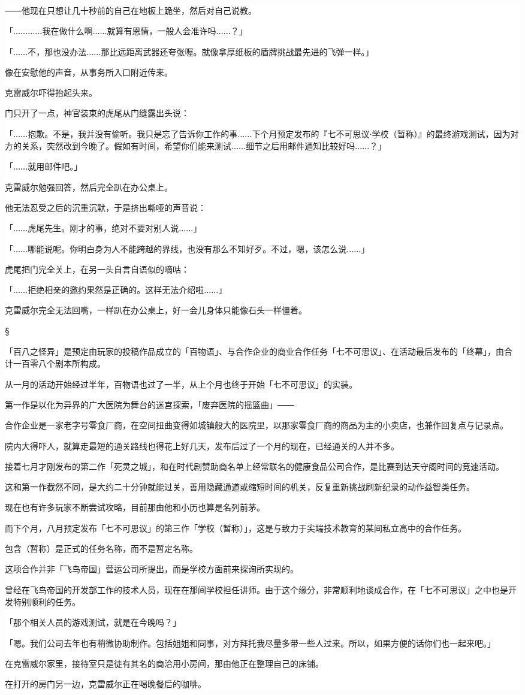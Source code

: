 ——他现在只想让几十秒前的自己在地板上跪坐，然后对自己说教。

「…………我在做什么啊……就算有恩情，一般人会准许吗……？」

「……不，那也没办法……那比远距离武器还夸张喔。就像拿厚纸板的盾牌挑战最先进的飞弹一样。」

像在安慰他的声音，从事务所入口附近传来。

克雷威尔吓得抬起头来。

门只开了一点，神官装束的虎尾从门缝露出头说：

「……抱歉。不是，我并没有偷听。我只是忘了告诉你工作的事……下个月预定发布的『七不可思议·学校（暂称）』的最终游戏测试，因为对方的关系，突然改到今晚了。假如有时间，希望你们能来测试……细节之后用邮件通知比较好吗……？」

「……就用邮件吧。」

克雷威尔勉强回答，然后完全趴在办公桌上。

他无法忍受之后的沉重沉默，于是挤出嘶哑的声音说：

「……虎尾先生。刚才的事，绝对不要对别人说……」

「……哪能说呢。你明白身为人不能跨越的界线，也没有那么不知好歹。不过，嗯，该怎么说……」

虎尾把门完全关上，在另一头自言自语似的嘀咕：

「……拒绝相亲的邀约果然是正确的。这样无法介绍啦……」

克雷威尔完全无法回嘴，一样趴在办公桌上，好一会儿身体只能像石头一样僵着。

§

「百八之怪异」是预定由玩家的投稿作品成立的「百物语」、与合作企业的商业合作任务「七不可思议」、在活动最后发布的「终幕」，由合计一百零八个剧本所构成。

从一月的活动开始经过半年，百物语也过了一半，从上个月也终于开始「七不可思议」的实装。

第一作是以化为异界的广大医院为舞台的迷宫探索，「废弃医院的摇篮曲」——

合作企业是一家老字号零食厂商，在空间扭曲变得如城镇般大的医院里，以那家零食厂商的商品为主的小卖店，也兼作回复点与记录点。

院内大得吓人，就算走最短的通关路线也得花上好几天，发布后过了一个月的现在，已经通关的人并不多。

接着七月才刚发布的第二作「死灵之城」，和在时代剧赞助商名单上经常联名的健康食品公司合作，是比赛到达天守阁时间的竞速活动。

这和第一作截然不同，是大约二十分钟就能过关，善用隐藏通道或缩短时间的机关，反复重新挑战刷新纪录的动作益智类任务。

现在也有许多玩家不断尝试攻略，目前那由他和小历也算是名列前茅。

而下个月，八月预定发布「七不可思议」的第三作「学校（暂称）」，这是与致力于尖端技术教育的某间私立高中的合作任务。

包含（暂称）是正式的任务名称，而不是暂定名称。

这项合作并非「飞鸟帝国」营运公司所提出，而是学校方面前来探询所实现的。

曾经在飞鸟帝国的开发部工作的技术人员，现在在那间学校担任讲师。由于这个缘分，非常顺利地谈成合作，在「七不可思议」之中也是开发特别顺利的任务。

「那个相关人员的游戏测试，就是在今晚吗？」

「嗯。我们公司去年也有稍微协助制作。包括姐姐和同事，对方拜托我尽量多带一些人过来。所以，如果方便的话你们也一起来吧。」

在克雷威尔家里，接待室只是徒有其名的商洽用小房间，那由他正在整理自己的床铺。

在打开的房门另一边，克雷威尔正在喝晚餐后的咖啡。
